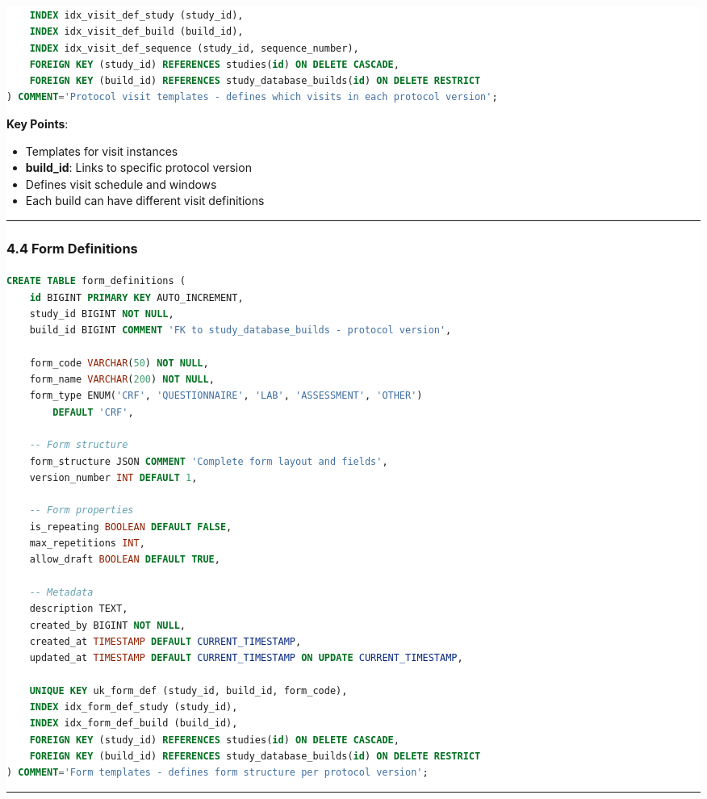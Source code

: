 ```sql
    INDEX idx_visit_def_study (study_id),
    INDEX idx_visit_def_build (build_id),
    INDEX idx_visit_def_sequence (study_id, sequence_number),
    FOREIGN KEY (study_id) REFERENCES studies(id) ON DELETE CASCADE,
    FOREIGN KEY (build_id) REFERENCES study_database_builds(id) ON DELETE RESTRICT
) COMMENT='Protocol visit templates - defines which visits in each protocol version';
```

**Key Points**:
- Templates for visit instances
- **build_id**: Links to specific protocol version
- Defines visit schedule and windows
- Each build can have different visit definitions

---

### 4.4 Form Definitions

```sql
CREATE TABLE form_definitions (
    id BIGINT PRIMARY KEY AUTO_INCREMENT,
    study_id BIGINT NOT NULL,
    build_id BIGINT COMMENT 'FK to study_database_builds - protocol version',
    
    form_code VARCHAR(50) NOT NULL,
    form_name VARCHAR(200) NOT NULL,
    form_type ENUM('CRF', 'QUESTIONNAIRE', 'LAB', 'ASSESSMENT', 'OTHER') 
        DEFAULT 'CRF',
    
    -- Form structure
    form_structure JSON COMMENT 'Complete form layout and fields',
    version_number INT DEFAULT 1,
    
    -- Form properties
    is_repeating BOOLEAN DEFAULT FALSE,
    max_repetitions INT,
    allow_draft BOOLEAN DEFAULT TRUE,
    
    -- Metadata
    description TEXT,
    created_by BIGINT NOT NULL,
    created_at TIMESTAMP DEFAULT CURRENT_TIMESTAMP,
    updated_at TIMESTAMP DEFAULT CURRENT_TIMESTAMP ON UPDATE CURRENT_TIMESTAMP,
    
    UNIQUE KEY uk_form_def (study_id, build_id, form_code),
    INDEX idx_form_def_study (study_id),
    INDEX idx_form_def_build (build_id),
    FOREIGN KEY (study_id) REFERENCES studies(id) ON DELETE CASCADE,
    FOREIGN KEY (build_id) REFERENCES study_database_builds(id) ON DELETE RESTRICT
) COMMENT='Form templates - defines form structure per protocol version';
```

---